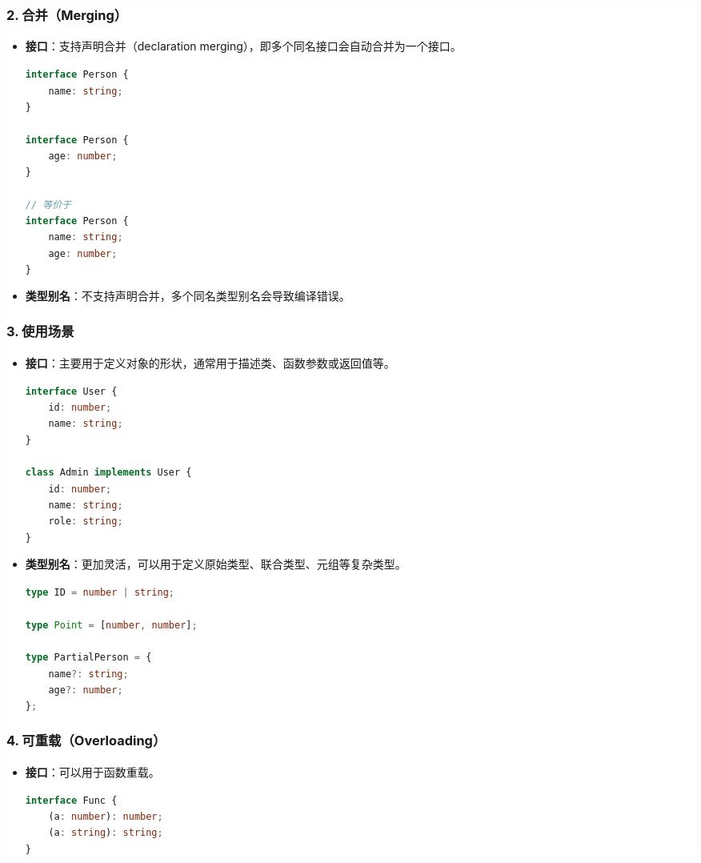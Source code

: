 ### 2. 合并（Merging）

- **接口**：支持声明合并（declaration merging），即多个同名接口会自动合并为一个接口。
  ```typescript
  interface Person {
      name: string;
  }

  interface Person {
      age: number;
  }

  // 等价于
  interface Person {
      name: string;
      age: number;
  }
  ```

- **类型别名**：不支持声明合并，多个同名类型别名会导致编译错误。

### 3. 使用场景

- **接口**：主要用于定义对象的形状，通常用于描述类、函数参数或返回值等。
  ```typescript
  interface User {
      id: number;
      name: string;
  }

  class Admin implements User {
      id: number;
      name: string;
      role: string;
  }
  ```

- **类型别名**：更加灵活，可以用于定义原始类型、联合类型、元组等复杂类型。
  ```typescript
  type ID = number | string;

  type Point = [number, number];

  type PartialPerson = {
      name?: string;
      age?: number;
  };
  ```

### 4. 可重载（Overloading）

- **接口**：可以用于函数重载。
  ```typescript
  interface Func {
      (a: number): number;
      (a: string): string;
  }
  ```

